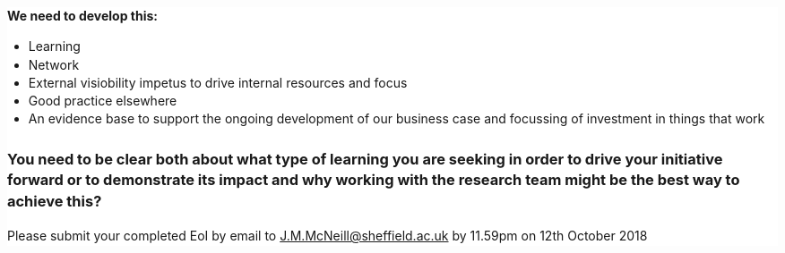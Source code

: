 **We need to develop this:**
- Learning
- Network
- External visiobility impetus to drive internal resources and focus
- Good practice elsewhere
- An evidence base to support the ongoing development of our business case and focussing of investment in things that work

### You need to be clear both about what type of learning you are seeking in order to drive your initiative forward or to demonstrate its impact and why working with the research team might be the best way to achieve this? 


Please submit your completed EoI by email to J.M.McNeill@sheffield.ac.uk by 11.59pm on 12th October 2018

